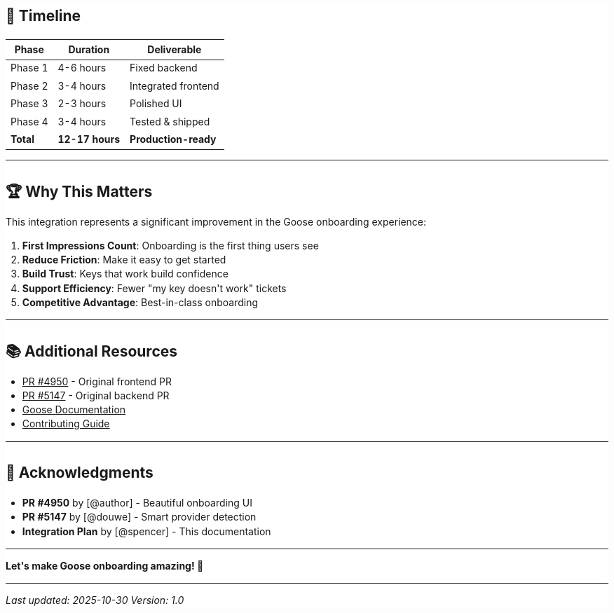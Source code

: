 
## 📅 Timeline

| Phase | Duration | Deliverable |
|-------|----------|-------------|
| Phase 1 | 4-6 hours | Fixed backend |
| Phase 2 | 3-4 hours | Integrated frontend |
| Phase 3 | 2-3 hours | Polished UI |
| Phase 4 | 3-4 hours | Tested & shipped |
| **Total** | **12-17 hours** | **Production-ready** |

---

## 🏆 Why This Matters

This integration represents a significant improvement in the Goose onboarding experience:

1. **First Impressions Count**: Onboarding is the first thing users see
2. **Reduce Friction**: Make it easy to get started
3. **Build Trust**: Keys that work build confidence
4. **Support Efficiency**: Fewer "my key doesn't work" tickets
5. **Competitive Advantage**: Best-in-class onboarding

---

## 📚 Additional Resources

- [PR #4950](https://github.com/block/goose/pull/4950) - Original frontend PR
- [PR #5147](https://github.com/block/goose/pull/5147) - Original backend PR
- [Goose Documentation](https://block.github.io/goose/)
- [Contributing Guide](CONTRIBUTING.md)

---

## 🙏 Acknowledgments

- **PR #4950** by [@author] - Beautiful onboarding UI
- **PR #5147** by [@douwe] - Smart provider detection
- **Integration Plan** by [@spencer] - This documentation

---

**Let's make Goose onboarding amazing! 🚀**

---

*Last updated: 2025-10-30*
*Version: 1.0*

